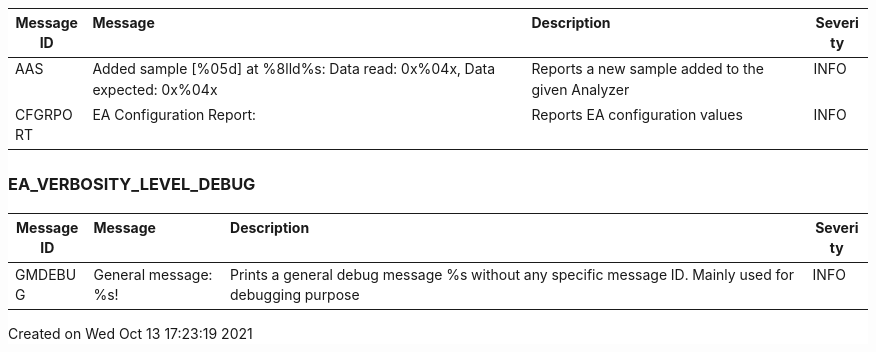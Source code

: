 | MessageID | Message | Description | Severity |
| --- | :--- | :--- | --- |
| AAS | Added sample [%05d] at %8lld%s: Data read: 0x%04x, Data expected: 0x%04x | Reports a new sample added to the given Analyzer|INFO |
| CFGRPORT | EA Configuration Report: | Reports EA configuration values|INFO |
### EA_VERBOSITY_LEVEL_DEBUG

| MessageID | Message | Description | Severity |
| --- | :--- | :--- | --- |
| GMDEBUG | General message: %s! | Prints a general debug message %s without any specific message ID. Mainly used for debugging purpose|INFO |


Created on Wed Oct 13 17:23:19 2021

